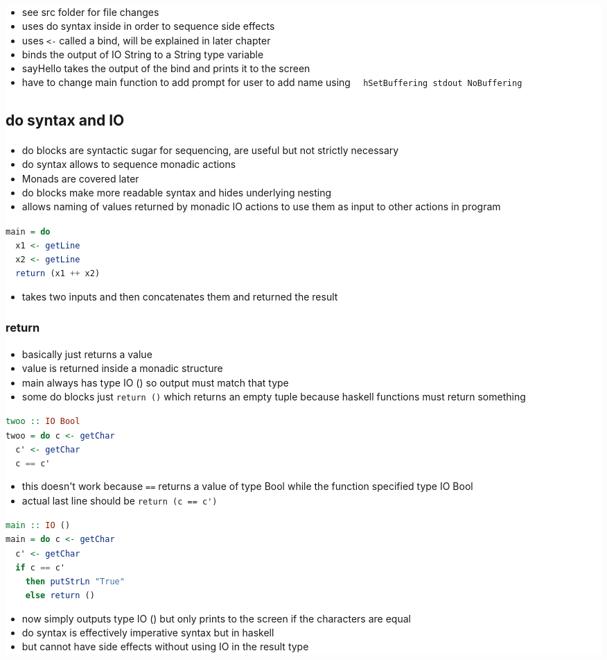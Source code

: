* see src folder for file changes
* uses do syntax inside in order to sequence side effects
* uses `<-` called a bind, will be explained in later chapter
* binds the output of IO String to a String type variable
* sayHello takes the output of the bind and prints it to the screen
* have to change main function to add prompt for user to add name using `  hSetBuffering stdout NoBuffering`

## do syntax and IO

* do blocks are syntactic sugar for sequencing, are useful but not strictly necessary
* do syntax allows to sequence monadic actions
* Monads are covered later
* do blocks make more readable syntax and hides underlying nesting
* allows naming of values returned by monadic IO actions to use them as input to other actions in program

```haskell
main = do
  x1 <- getLine
  x2 <- getLine
  return (x1 ++ x2)
```

* takes two inputs and then concatenates them and returned the result

### return

* basically just returns a value
* value is returned inside a monadic structure
* main always has type IO () so output must match that type
* some do blocks just `return ()` which returns an empty tuple because haskell functions must return something

```haskell
twoo :: IO Bool
twoo = do c <- getChar
  c' <- getChar
  c == c'
```

* this doesn't work because `==` returns a value of type Bool while the function specified type IO Bool
* actual last line should be `return (c == c')`

```haskell
main :: IO ()
main = do c <- getChar
  c' <- getChar
  if c == c'
    then putStrLn "True"
    else return ()
```

* now simply outputs type IO () but only prints to the screen if the characters are equal
* do syntax is effectively imperative syntax but in haskell
* but cannot have side effects without using IO in the result type
